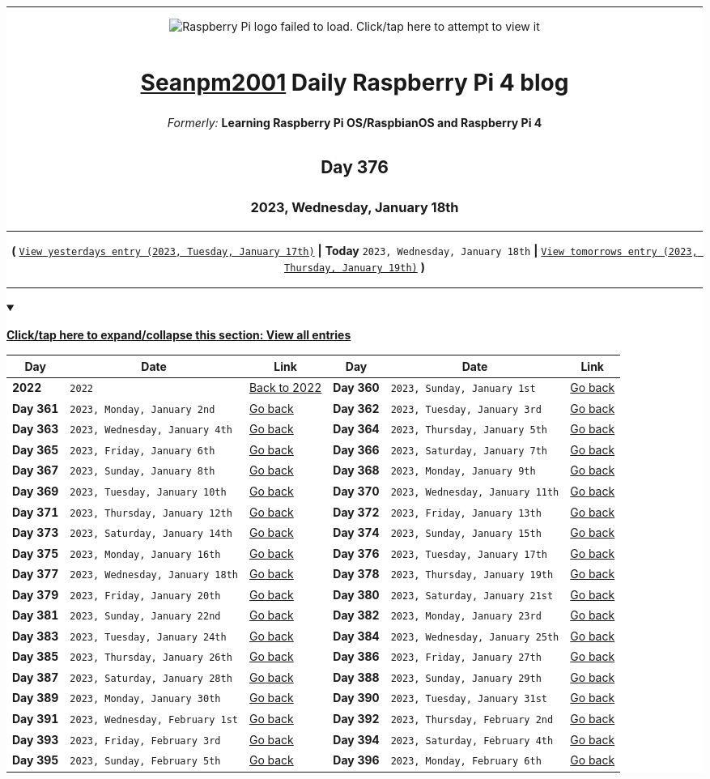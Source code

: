 
***

<div align="center">
    <img alt="Raspberry Pi logo failed to load. Click/tap here to attempt to view it" src="/RaspberryPi_SpaceBerryIcon.png" width="256" height="256" class="center"/>
    <H1><a href="https://github.com/seanpm2001/">Seanpm2001</a> Daily Raspberry Pi 4 blog</H1>
    <p><i>Formerly:</i> <b>Learning Raspberry Pi OS/RaspbianOS and Raspberry Pi 4</b></p>
    <H2>Day 376</H2>
    <!-- This number was last checked on 2022, Wednesday, November 30th at 6:14 pm with this link:
https://duckduckgo.com/?q=Days+since+January+7th+2022&t=ffab&ia=answer
Check 2022.11.30: Day 327 (verified)
    !-->
    <H3>2023, Wednesday, January 18th</H3>
</div>

---

<div align="center">
    <p><b>(</b> <a href="/Learn-Pi/2023/01_January/17/"><code>View yesterdays entry (2023, Tuesday, January 17th)</code></a> <b>|</b> <b>Today</b> <code>2023, Wednesday, January 18th</code> <b>|</b> <a href="/Learn-Pi/2023/01_January/19/"><code>View tomorrows entry (2023, Thursday, January 19th)</code></a> <b>)</b></p>
</div>

---

<details open><summary><p lang="en"><b><u>Click/tap here to expand/collapse this section: View all entries</u></b></p></summary>





| Day | Date | Link | Day | Date | Link |
|---|---|---|---|---|---|
| **2022** | `2022` | [Back to 2022](/Learn-Pi/New-Pi/2022/) | **Day 360** | `2023, Sunday, January 1st` | [Go back](/Learn-Pi/New-Pi/2023/01_January/01/) |
| **Day 361** | `2023, Monday, January 2nd` | [Go back](/Learn-Pi/New-Pi/2023/01_January/02/) | **Day 362** | `2023, Tuesday, January 3rd` | [Go back](/Learn-Pi/New-Pi/2023/01_January/03/) |
| **Day 363** | `2023, Wednesday, January 4th` | [Go back](/Learn-Pi/New-Pi/2023/01_January/04/) | **Day 364** | `2023, Thursday, January 5th` | [Go back](/Learn-Pi/New-Pi/2023/01_January/05/) |
| **Day 365** | `2023, Friday, January 6th` | [Go back](/Learn-Pi/New-Pi/2023/01_January/06/) | **Day 366** | `2023, Saturday, January 7th` | [Go back](/Learn-Pi/New-Pi/2023/01_January/07/) |
| **Day 367** | `2023, Sunday, January 8th` | [Go back](/Learn-Pi/New-Pi/2023/01_January/08/) | **Day 368** | `2023, Monday, January 9th` | [Go back](/Learn-Pi/New-Pi/2023/01_January/09/) |
| **Day 369** | `2023, Tuesday, January 10th` | [Go back](/Learn-Pi/New-Pi/2023/01_January/10/) | **Day 370** | `2023, Wednesday, January 11th` | [Go back](/Learn-Pi/New-Pi/2023/01_January/11/) |
| **Day 371** | `2023, Thursday, January 12th` | [Go back](/Learn-Pi/New-Pi/2023/01_January/12/) | **Day 372** | `2023, Friday, January 13th` | [Go back](/Learn-Pi/New-Pi/2023/01_January/13/) |
| **Day 373** | `2023, Saturday, January 14th` | [Go back](/Learn-Pi/New-Pi/2023/01_January/14/) | **Day 374** | `2023, Sunday, January 15th` | [Go back](/Learn-Pi/New-Pi/2023/01_January/15/) |
| **Day 375** | `2023, Monday, January 16th` | [Go back](/Learn-Pi/New-Pi/2023/01_January/16/) | **Day 376** | `2023, Tuesday, January 17th` | [Go back](/Learn-Pi/New-Pi/2023/01_January/17/) |
| **Day 377** | `2023, Wednesday, January 18th` | [Go back](/Learn-Pi/New-Pi/2023/01_January/18/) | **Day 378** | `2023, Thursday, January 19th` | [Go back](/Learn-Pi/New-Pi/2023/01_January/19/) |
| **Day 379** | `2023, Friday, January 20th` | [Go back](/Learn-Pi/New-Pi/2023/01_January/20/) | **Day 380** | `2023, Saturday, January 21st` | [Go back](/Learn-Pi/New-Pi/2023/01_January/21/) |
| **Day 381** | `2023, Sunday, January 22nd` | [Go back](/Learn-Pi/New-Pi/2023/01_January/22/) | **Day 382** | `2023, Monday, January 23rd` | [Go back](/Learn-Pi/New-Pi/2023/01_January/23/) |
| **Day 383** | `2023, Tuesday, January 24th` | [Go back](/Learn-Pi/New-Pi/2023/01_January/24/) | **Day 384** | `2023, Wednesday, January 25th` | [Go back](/Learn-Pi/New-Pi/2023/01_January/25/) |
| **Day 385** | `2023, Thursday, January 26th` | [Go back](/Learn-Pi/New-Pi/2023/01_January/26/) | **Day 386** | `2023, Friday, January 27th` | [Go back](/Learn-Pi/New-Pi/2023/01_January/27/) |
| **Day 387** | `2023, Saturday, January 28th` | [Go back](/Learn-Pi/New-Pi/2023/01_January/28/) | **Day 388** | `2023, Sunday, January 29th` | [Go back](/Learn-Pi/New-Pi/2023/01_January/27/) |
| **Day 389** | `2023, Monday, January 30th` | [Go back](/Learn-Pi/New-Pi/2023/01_January/30/) | **Day 390** | `2023, Tuesday, January 31st` | [Go back](/Learn-Pi/New-Pi/2023/01_January/31/) |
| **Day 391** | `2023, Wednesday, February 1st` | [Go back](/Learn-Pi/New-Pi/2023/02_February/01/) | **Day 392** | `2023, Thursday, February 2nd` | [Go back](/Learn-Pi/New-Pi/2023/02_February/02/) |
| **Day 393** | `2023, Friday, February 3rd` | [Go back](/Learn-Pi/New-Pi/2023/02_February/03/) | **Day 394** | `2023, Saturday, February 4th` | [Go back](/Learn-Pi/New-Pi/2023/02_February/04/) |
| **Day 395** | `2023, Sunday, February 5th` | [Go back](/Learn-Pi/New-Pi/2023/02_February/05/) | **Day 396** | `2023, Monday, February 6th` | [Go back](/Learn-Pi/New-Pi/2023/02_February/06/) |